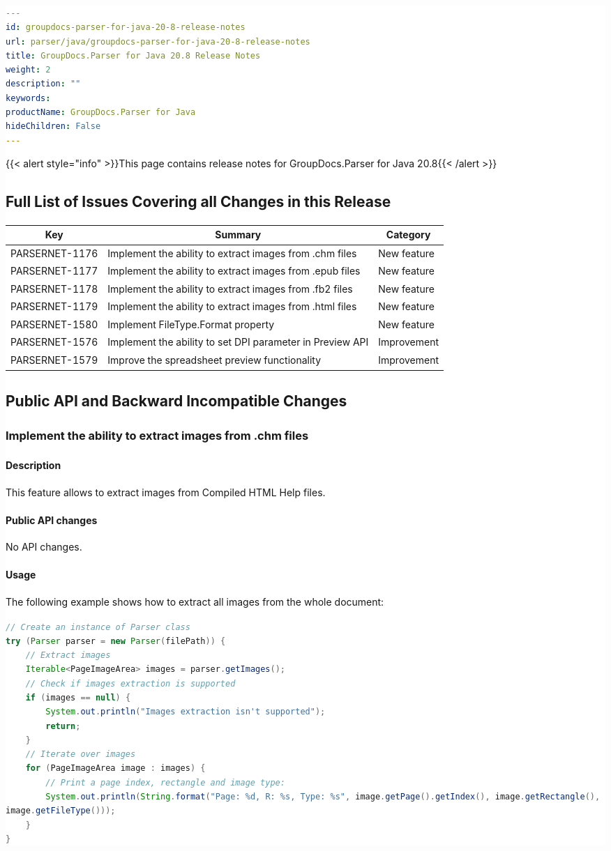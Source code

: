 ```yaml
---
id: groupdocs-parser-for-java-20-8-release-notes
url: parser/java/groupdocs-parser-for-java-20-8-release-notes
title: GroupDocs.Parser for Java 20.8 Release Notes
weight: 2
description: ""
keywords: 
productName: GroupDocs.Parser for Java
hideChildren: False
---
```

{{< alert style="info" >}}This page contains release notes for GroupDocs.Parser for Java 20.8{{< /alert >}}

## Full List of Issues Covering all Changes in this Release

| Key | Summary | Category |
| --- | --- | --- |
| PARSERNET-1176 | Implement the ability to extract images from .chm files | New feature |
| PARSERNET-1177 | Implement the ability to extract images from .epub files | New feature |
| PARSERNET-1178 | Implement the ability to extract images from .fb2 files | New feature |
| PARSERNET-1179 | Implement the ability to extract images from .html files | New feature |
| PARSERNET-1580 | Implement FileType.Format property | New feature |
| PARSERNET-1576 | Implement the ability to set DPI parameter in Preview API | Improvement |
| PARSERNET-1579 | Improve the spreadsheet preview functionality | Improvement |

## Public API and Backward Incompatible Changes

### Implement the ability to extract images from .chm files

#### Description

This feature allows to extract images from Compiled HTML Help files.

#### Public API changes

No API changes.

#### Usage

The following example shows how to extract all images from the whole document:

```java
// Create an instance of Parser class
try (Parser parser = new Parser(filePath)) {
    // Extract images
    Iterable<PageImageArea> images = parser.getImages();
    // Check if images extraction is supported
    if (images == null) {
        System.out.println("Images extraction isn't supported");
        return;
    }
    // Iterate over images
    for (PageImageArea image : images) {
        // Print a page index, rectangle and image type:
        System.out.println(String.format("Page: %d, R: %s, Type: %s", image.getPage().getIndex(), image.getRectangle(), image.getFileType()));
    }
}
```